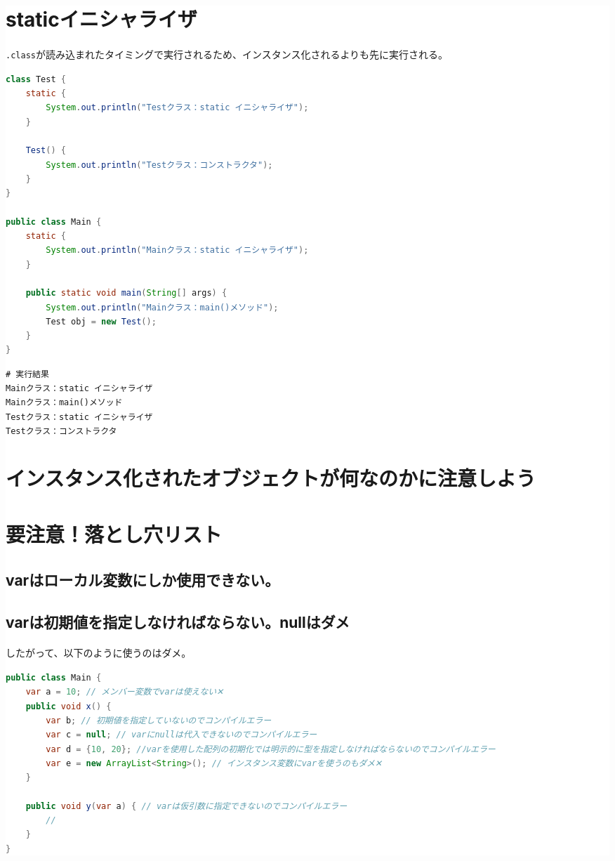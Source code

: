 
# staticイニシャライザ
`.class`が読み込まれたタイミングで実行されるため、インスタンス化されるよりも先に実行される。
```java
class Test {
    static {
        System.out.println("Testクラス：static イニシャライザ");
    }

    Test() {
        System.out.println("Testクラス：コンストラクタ");
    }
}

public class Main {
    static {
        System.out.println("Mainクラス：static イニシャライザ");
    }

    public static void main(String[] args) {
        System.out.println("Mainクラス：main()メソッド");
        Test obj = new Test();
    }
}
```

```
# 実行結果
Mainクラス：static イニシャライザ
Mainクラス：main()メソッド
Testクラス：static イニシャライザ
Testクラス：コンストラクタ
```

# インスタンス化されたオブジェクトが何なのかに注意しよう

# 要注意！落とし穴リスト
## varはローカル変数にしか使用できない。
## varは初期値を指定しなければならない。nullはダメ
したがって、以下のように使うのはダメ。
```java
public class Main {
    var a = 10; // メンバー変数でvarは使えない✕
    public void x() {
        var b; // 初期値を指定していないのでコンパイルエラー
        var c = null; // varにnullは代入できないのでコンパイルエラー
        var d = {10, 20}; //varを使用した配列の初期化では明示的に型を指定しなければならないのでコンパイルエラー
        var e = new ArrayList<String>(); // インスタンス変数にvarを使うのもダメ✕
    }

    public void y(var a) { // varは仮引数に指定できないのでコンパイルエラー
        //
    }
}
```
